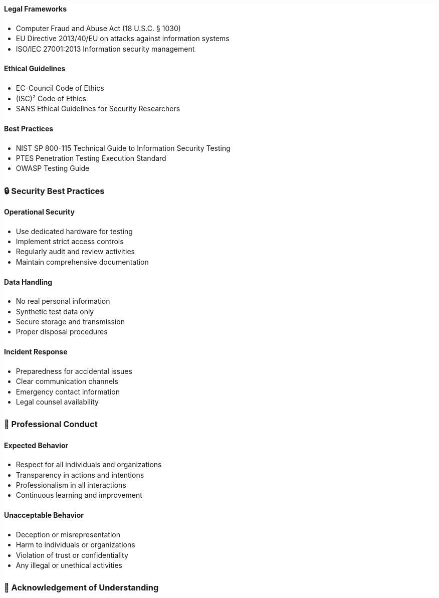 #### Legal Frameworks
- Computer Fraud and Abuse Act (18 U.S.C. § 1030)
- EU Directive 2013/40/EU on attacks against information systems
- ISO/IEC 27001:2013 Information security management

#### Ethical Guidelines
- EC-Council Code of Ethics
- (ISC)² Code of Ethics
- SANS Ethical Guidelines for Security Researchers

#### Best Practices
- NIST SP 800-115 Technical Guide to Information Security Testing
- PTES Penetration Testing Execution Standard
- OWASP Testing Guide

### 🔒 Security Best Practices

#### Operational Security
- Use dedicated hardware for testing
- Implement strict access controls
- Regularly audit and review activities
- Maintain comprehensive documentation

#### Data Handling
- No real personal information
- Synthetic test data only
- Secure storage and transmission
- Proper disposal procedures

#### Incident Response
- Preparedness for accidental issues
- Clear communication channels
- Emergency contact information
- Legal counsel availability

### 🤝 Professional Conduct

#### Expected Behavior
- Respect for all individuals and organizations
- Transparency in actions and intentions
- Professionalism in all interactions
- Continuous learning and improvement

#### Unacceptable Behavior
- Deception or misrepresentation
- Harm to individuals or organizations
- Violation of trust or confidentiality
- Any illegal or unethical activities

### 📝 Acknowledgement of Understanding
